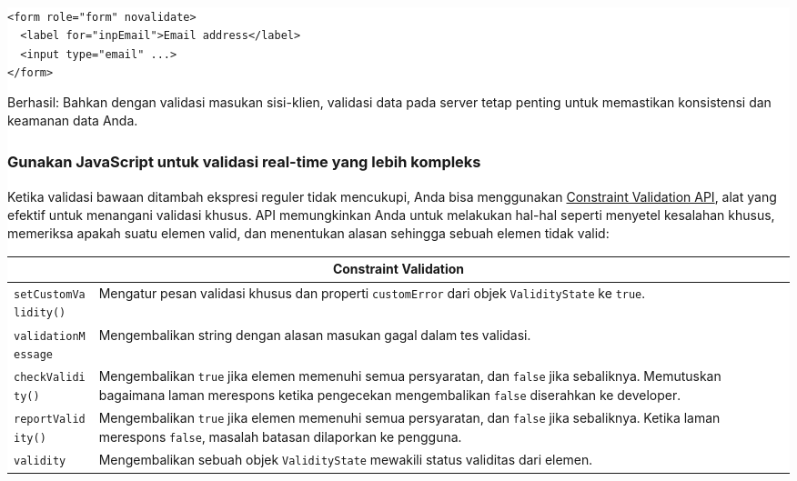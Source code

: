 
    <form role="form" novalidate>
      <label for="inpEmail">Email address</label>
      <input type="email" ...>
    </form>
    


Berhasil: Bahkan dengan validasi masukan sisi-klien, validasi data pada server tetap penting untuk memastikan konsistensi dan keamanan data Anda.

### Gunakan JavaScript untuk validasi real-time yang lebih kompleks

Ketika validasi bawaan ditambah ekspresi reguler tidak mencukupi, Anda bisa menggunakan
[Constraint Validation API](http://dev.w3.org/html5/spec-preview/constraints.html#constraint-validation),
alat yang efektif untuk menangani validasi khusus.  API memungkinkan Anda untuk melakukan hal-hal
seperti menyetel kesalahan khusus, memeriksa apakah suatu elemen valid, dan menentukan
alasan sehingga sebuah elemen tidak valid:

<table class="responsive">
  <thead>
    <tr>
      <th colspan="2">Constraint Validation</th>
    </tr>
  </thead>
  <tbody>
    <tr>
      <td data-th="API"><code>setCustomValidity()</code></td>
      <td data-th="Description">Mengatur pesan validasi khusus dan properti  <code>customError</code> dari objek <code>ValidityState</code> ke <code>true</code>.</td>
    </tr>
    <tr>
      <td data-th="API"><code>validationMessage</code></td>
      <td data-th="Description">Mengembalikan string dengan alasan masukan gagal dalam tes validasi.</td>
    </tr>
    <tr>
      <td data-th="API"><code>checkValidity()</code></td>
      <td data-th="Description">Mengembalikan <code>true</code> jika elemen memenuhi semua persyaratan, dan <code>false</code> jika sebaliknya. Memutuskan bagaimana laman merespons ketika pengecekan mengembalikan <code>false</code> diserahkan ke developer.</td>
    </tr>
    <tr>
      <td data-th="API"><code>reportValidity()</code></td>
      <td data-th="Description">Mengembalikan <code>true</code> jika elemen memenuhi semua persyaratan, dan <code>false</code> jika sebaliknya. Ketika laman merespons <code>false</code>, masalah batasan dilaporkan ke pengguna.</td>
    </tr>
    <tr>
      <td data-th="API"><code>validity</code></td>
      <td data-th="Description">Mengembalikan sebuah objek <code>ValidityState</code> mewakili status validitas dari elemen.</td>
    </tr>
  </tbody>
</table>
